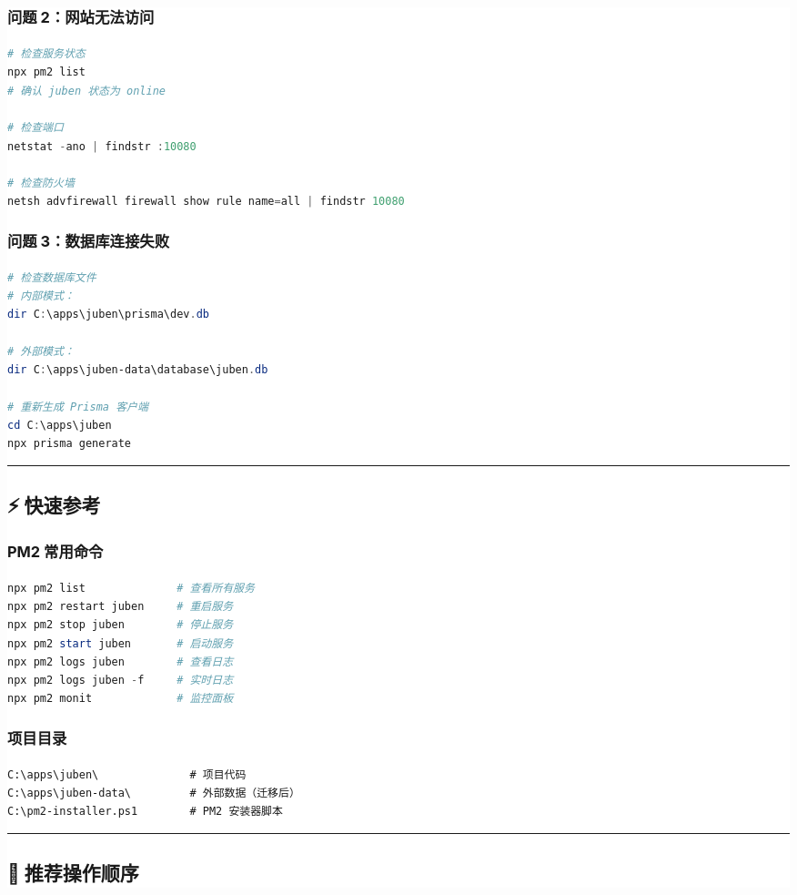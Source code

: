 ### 问题 2：网站无法访问
```powershell
# 检查服务状态
npx pm2 list
# 确认 juben 状态为 online

# 检查端口
netstat -ano | findstr :10080

# 检查防火墙
netsh advfirewall firewall show rule name=all | findstr 10080
```

### 问题 3：数据库连接失败
```powershell
# 检查数据库文件
# 内部模式：
dir C:\apps\juben\prisma\dev.db

# 外部模式：
dir C:\apps\juben-data\database\juben.db

# 重新生成 Prisma 客户端
cd C:\apps\juben
npx prisma generate
```

---

## ⚡ 快速参考

### PM2 常用命令
```powershell
npx pm2 list              # 查看所有服务
npx pm2 restart juben     # 重启服务
npx pm2 stop juben        # 停止服务
npx pm2 start juben       # 启动服务
npx pm2 logs juben        # 查看日志
npx pm2 logs juben -f     # 实时日志
npx pm2 monit             # 监控面板
```

### 项目目录
```
C:\apps\juben\              # 项目代码
C:\apps\juben-data\         # 外部数据（迁移后）
C:\pm2-installer.ps1        # PM2 安装器脚本
```

---

## 🎯 推荐操作顺序
